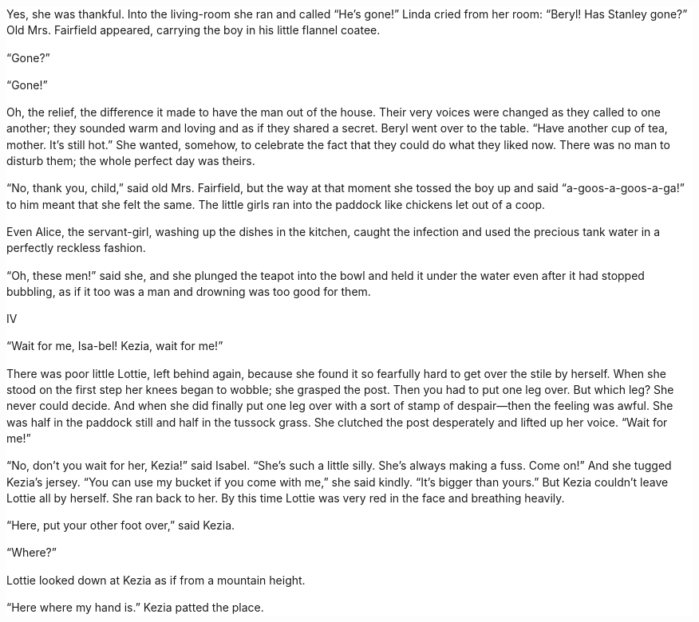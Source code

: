 Yes, she was thankful. Into the living-room she ran and called “He’s
gone!” Linda cried from her room: “Beryl! Has Stanley gone?” Old Mrs.
Fairfield appeared, carrying the boy in his little flannel coatee.

“Gone?”

“Gone!”

Oh, the relief, the difference it made to have the man out of the
house. Their very voices were changed as they called to one another;
they sounded warm and loving and as if they shared a secret. Beryl went
over to the table. “Have another cup of tea, mother. It’s still hot.”
She wanted, somehow, to celebrate the fact that they could do what they
liked now. There was no man to disturb them; the whole perfect day was
theirs.

“No, thank you, child,” said old Mrs. Fairfield, but the way at that
moment she tossed the boy up and said “a-goos-a-goos-a-ga!” to him
meant that she felt the same. The little girls ran into the paddock
like chickens let out of a coop.

Even Alice, the servant-girl, washing up the dishes in the kitchen,
caught the infection and used the precious tank water in a perfectly
reckless fashion.

“Oh, these men!” said she, and she plunged the teapot into the bowl and
held it under the water even after it had stopped bubbling, as if it
too was a man and drowning was too good for them.


IV

“Wait for me, Isa-bel! Kezia, wait for me!”

There was poor little Lottie, left behind again, because she found it
so fearfully hard to get over the stile by herself. When she stood on
the first step her knees began to wobble; she grasped the post. Then
you had to put one leg over. But which leg? She never could decide. And
when she did finally put one leg over with a sort of stamp of
despair—then the feeling was awful. She was half in the paddock still
and half in the tussock grass. She clutched the post desperately and
lifted up her voice. “Wait for me!”

“No, don’t you wait for her, Kezia!” said Isabel. “She’s such a little
silly. She’s always making a fuss. Come on!” And she tugged Kezia’s
jersey. “You can use my bucket if you come with me,” she said kindly.
“It’s bigger than yours.” But Kezia couldn’t leave Lottie all by
herself. She ran back to her. By this time Lottie was very red in the
face and breathing heavily.

“Here, put your other foot over,” said Kezia.

“Where?”

Lottie looked down at Kezia as if from a mountain height.

“Here where my hand is.” Kezia patted the place.
